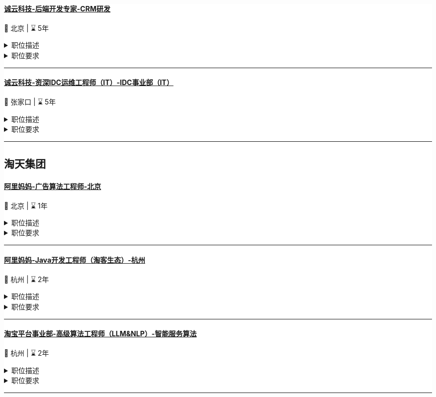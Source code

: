 #### [诚云科技-后端开发专家-CRM研发](https://careers.aliyun.com/off-campus/position-detail?positionId=2000092801&track_id=SSP1755079209878SmRXdoZIQm9509)

📍 北京 | ⌛ 5年

<details><summary>职位描述</summary></details>

<details><summary>职位要求</summary></details>

---

#### [诚云科技-资深IDC运维工程师（IT）-IDC事业部（IT）](https://careers.aliyun.com/off-campus/position-detail?positionId=2000045004&track_id=SSP1755079209878WZDZGMCtTy1610)

📍 张家口 | ⌛ 5年

<details><summary>职位描述</summary></details>

<details><summary>职位要求</summary></details>

---

## 淘天集团

#### [阿里妈妈-广告算法工程师-北京](https://talent.taotian.com/off-campus/position-detail?lang=zh&positionId=7000046704)

📍 北京 | ⌛ 1年

<details><summary>职位描述</summary></details>

<details><summary>职位要求</summary></details>

---

#### [阿里妈妈-Java开发工程师（淘客生态）-杭州](https://talent.taotian.com/off-campus/position-detail?lang=zh&positionId=100001200020)

📍 杭州 | ⌛ 2年

<details><summary>职位描述</summary></details>

<details><summary>职位要求</summary></details>

---

#### [淘宝平台事业部-高级算法工程师（LLM&NLP）-智能服务算法](https://talent.taotian.com/off-campus/position-detail?lang=zh&positionId=7000037031)

📍 杭州 | ⌛ 2年

<details><summary>职位描述</summary></details>

<details><summary>职位要求</summary></details>

---